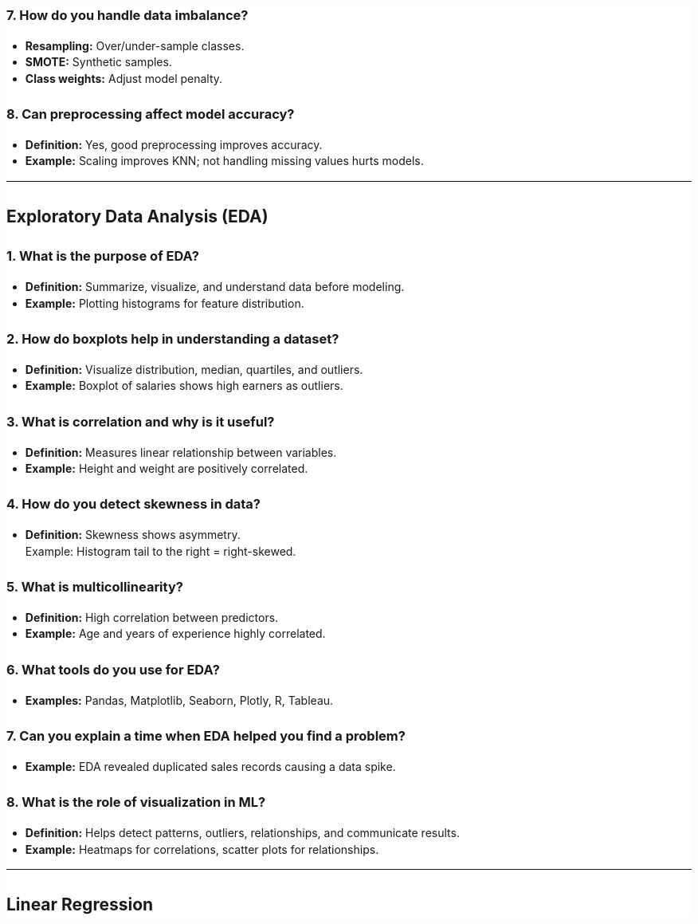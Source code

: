 ### 7. How do you handle data imbalance?
- **Resampling:** Over/under-sample classes.
- **SMOTE:** Synthetic samples.
- **Class weights:** Adjust model penalty.

### 8. Can preprocessing affect model accuracy?
- **Definition:** Yes, good preprocessing improves accuracy.
- **Example:** Scaling improves KNN; not handling missing values hurts models.

---

## Exploratory Data Analysis (EDA)

### 1. What is the purpose of EDA?
- **Definition:** Summarize, visualize, and understand data before modeling.
- **Example:** Plotting histograms for feature distribution.

### 2. How do boxplots help in understanding a dataset?
- **Definition:** Visualize distribution, median, quartiles, and outliers.
- **Example:** Boxplot of salaries shows high earners as outliers.

### 3. What is correlation and why is it useful?
- **Definition:** Measures linear relationship between variables.
- **Example:** Height and weight are positively correlated.

### 4. How do you detect skewness in data?
- **Definition:** Skewness shows asymmetry.  
  Example: Histogram tail to the right = right-skewed.

### 5. What is multicollinearity?
- **Definition:** High correlation between predictors.
- **Example:** Age and years of experience highly correlated.

### 6. What tools do you use for EDA?
- **Examples:** Pandas, Matplotlib, Seaborn, Plotly, R, Tableau.

### 7. Can you explain a time when EDA helped you find a problem?
- **Example:** EDA revealed duplicated sales records causing a data spike.

### 8. What is the role of visualization in ML?
- **Definition:** Helps detect patterns, outliers, relationships, and communicate results.
- **Example:** Heatmaps for correlations, scatter plots for relationships.

---

## Linear Regression
